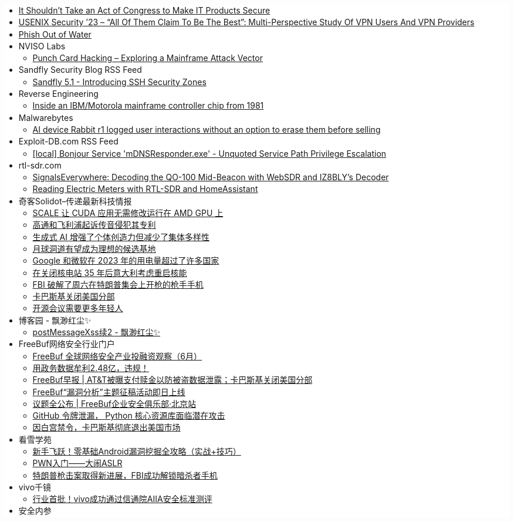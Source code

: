   - [It Shouldn’t Take an Act of Congress to Make IT Products Secure](https://securityboulevard.com/2024/07/it-shouldnt-take-an-act-of-congress-to-make-it-products-secure/)
  - [USENIX Security ’23 – “All Of Them Claim To Be The Best”: Multi-Perspective Study Of VPN Users And VPN Providers](https://securityboulevard.com/2024/07/usenix-security-23-all-of-them-claim-to-be-the-best-multi-perspective-study-of-vpn-users-and-vpn-providers/)
  - [Phish Out of Water](https://securityboulevard.com/2024/07/phish-out-of-water/)
- NVISO Labs
  - [Punch Card Hacking – Exploring a Mainframe Attack Vector](https://blog.nviso.eu/2024/07/16/punch-card-hacking-exploring-a-mainframe-attack-vector/)
- Sandfly Security Blog RSS Feed
  - [Sandfly 5.1 - Introducing SSH Security Zones](https://sandflysecurity.com/about-us/news/sandfly-5-1-introducing-ssh-security-zones)
- Reverse Engineering
  - [Inside an IBM/Motorola mainframe controller chip from 1981](https://www.reddit.com/r/ReverseEngineering/comments/1e4veul/inside_an_ibmmotorola_mainframe_controller_chip/)
- Malwarebytes
  - [AI device Rabbit r1 logged user interactions without an option to erase them before selling](https://www.malwarebytes.com/blog/news/2024/07/ai-device-rabbit-r1-logged-user-interactions-without-an-option-to-erase-them-before-selling-device)
- Exploit-DB.com RSS Feed
  - [[local] Bonjour Service 'mDNSResponder.exe' - Unquoted Service Path Privilege Escalation](https://www.exploit-db.com/exploits/52061)
- rtl-sdr.com
  - [SignalsEverywhere: Decoding the QO-100 Mid-Beacon with WebSDR and IZ8BLY’s Decoder](https://www.rtl-sdr.com/signalseverywhere-decoding-the-qo-100-mid-beacon-with-websdr-and-iz8blys-decoder/)
  - [Reading Electric Meters with RTL-SDR and HomeAssistant](https://www.rtl-sdr.com/reading-electric-meters-with-rtl-sdr-and-homeassistant/)
- 奇客Solidot–传递最新科技情报
  - [SCALE 让 CUDA 应用无需修改运行在 AMD GPU 上](https://www.solidot.org/story?sid=78711)
  - [高通和飞利浦起诉传音侵犯其专利](https://www.solidot.org/story?sid=78710)
  - [生成式 AI 增强了个体创造力但减少了集体多样性](https://www.solidot.org/story?sid=78709)
  - [月球洞道有望成为理想的候选基地](https://www.solidot.org/story?sid=78708)
  - [Google 和微软在 2023 年的用电量超过了许多国家](https://www.solidot.org/story?sid=78707)
  - [在关闭核电站 35 年后意大利考虑重启核能](https://www.solidot.org/story?sid=78706)
  - [FBI 破解了周六在特朗普集会上开枪的枪手手机](https://www.solidot.org/story?sid=78705)
  - [卡巴斯基关闭美国分部](https://www.solidot.org/story?sid=78704)
  - [开源会议需要更多年轻人](https://www.solidot.org/story?sid=78703)
- 博客园 - 飘渺红尘✨
  - [postMessageXss续2 - 飘渺红尘✨](https://www.cnblogs.com/piaomiaohongchen/p/18305112)
- FreeBuf网络安全行业门户
  - [FreeBuf 全球网络安全产业投融资观察（6月）](https://www.freebuf.com/articles/neopoints/406174.html)
  - [用政务数据牟利2.48亿，违规！](https://www.freebuf.com/news/406166.html)
  - [FreeBuf早报 | AT&T被曝支付赎金以防被盗数据泄露；卡巴斯基关闭美国分部](https://www.freebuf.com/news/406139.html)
  - [FreeBuf“漏洞分析”主题征稿活动即日上线](https://www.freebuf.com/news/406128.html)
  - [议题全公布 | FreeBuf企业安全俱乐部·北京站](https://www.freebuf.com/fevents/406082.html)
  - [GitHub 令牌泄漏， Python 核心资源库面临潜在攻击](https://www.freebuf.com/news/406078.html)
  - [因白宫禁令，卡巴斯基彻底退出美国市场](https://www.freebuf.com/news/406067.html)
- 看雪学苑
  - [新手飞跃！零基础Android漏洞挖掘全攻略（实战+技巧）](https://mp.weixin.qq.com/s?__biz=MjM5NTc2MDYxMw==&mid=2458563721&idx=1&sn=e2cc8158623ee93a36640990531d4b1a&chksm=b18d840386fa0d15cf8cb0fbf51100ab9e1c54ed453f329470eb54243f1db836d56a8fae7809&scene=58&subscene=0#rd)
  - [PWN入门——大闹ASLR](https://mp.weixin.qq.com/s?__biz=MjM5NTc2MDYxMw==&mid=2458563721&idx=2&sn=372555a953b873c8285e2cbae581f143&chksm=b18d840386fa0d1526cc9ea5c3850398c5eed5c66fce6676d46f213120df72edb29e97a7f648&scene=58&subscene=0#rd)
  - [特朗普枪击案取得新进展，FBI成功解锁暗杀者手机](https://mp.weixin.qq.com/s?__biz=MjM5NTc2MDYxMw==&mid=2458563721&idx=3&sn=ab2a09f545d252c625912adba3dd913f&chksm=b18d840386fa0d15558803021b9b9b851b65121a35ea5ad16e88d4af2e1372666d87e4618c71&scene=58&subscene=0#rd)
- vivo千镜
  - [行业首批！vivo成功通过信通院AIIA安全标准测评](https://mp.weixin.qq.com/s?__biz=MzI0Njg4NzE3MQ==&mid=2247491748&idx=1&sn=d258761a6bda00a7ba3a48d31ecc4bcb&chksm=e9bac6c8decd4fdef5b56483b93f14f013430f78a0ac80ec11a61ee1f25af66091642348648e&scene=58&subscene=0#rd)
- 安全内参